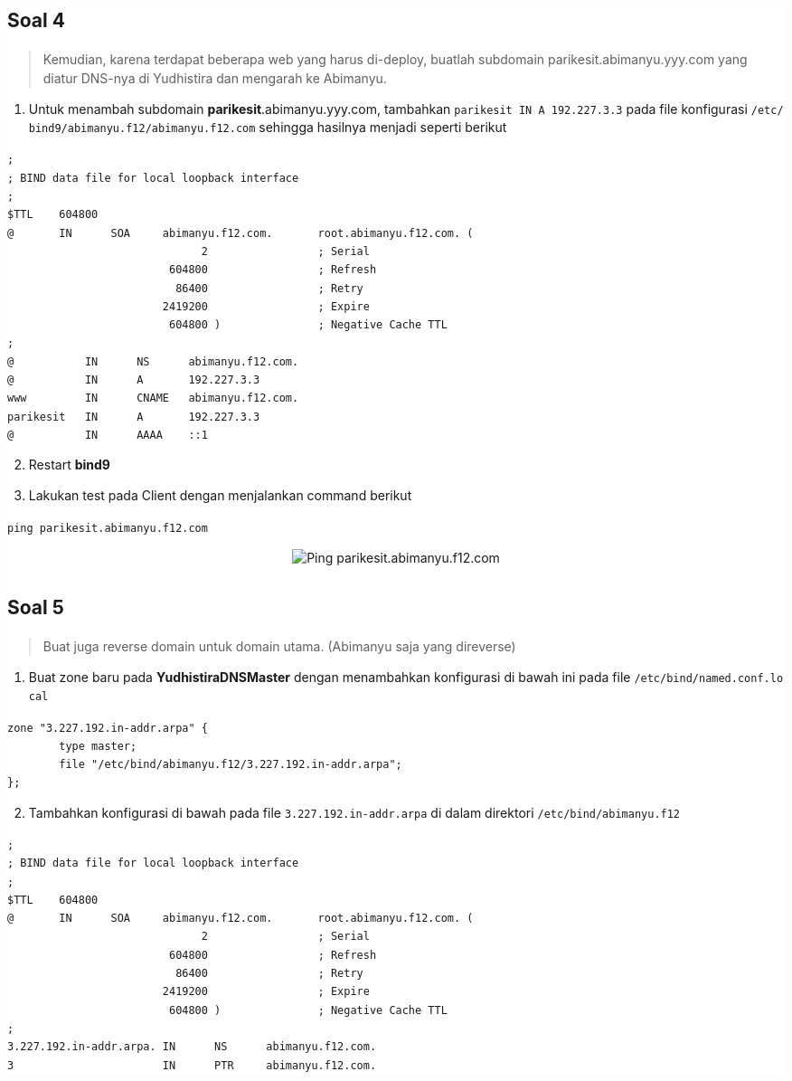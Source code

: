 ## Soal 4
> Kemudian, karena terdapat beberapa web yang harus di-deploy, buatlah subdomain parikesit.abimanyu.yyy.com yang diatur DNS-nya di Yudhistira dan mengarah ke Abimanyu.

1. Untuk menambah subdomain **parikesit**.abimanyu.yyy.com, tambahkan `parikesit IN A 192.227.3.3` pada file konfigurasi `/etc/bind9/abimanyu.f12/abimanyu.f12.com` sehingga hasilnya menjadi seperti berikut
```
;
; BIND data file for local loopback interface
;
$TTL    604800
@       IN      SOA     abimanyu.f12.com.       root.abimanyu.f12.com. (
                              2                 ; Serial
                         604800                 ; Refresh
                          86400                 ; Retry
                        2419200                 ; Expire
                         604800 )               ; Negative Cache TTL
;
@		    IN	    NS	    abimanyu.f12.com.
@		    IN	    A	    192.227.3.3
www         IN      CNAME   abimanyu.f12.com.
parikesit	IN	    A	    192.227.3.3
@		    IN	    AAAA	::1
```

2. Restart **bind9**

3. Lakukan test pada Client dengan menjalankan command berikut
```
ping parikesit.abimanyu.f12.com
```

<p align="center">
  <img src="https://github.com/aurelioklv/Jarkom-Modul-2-F12-2023/assets/87407047/3ce6e4bd-c1d9-4b4b-ad48-5aa8b38b5333" alt='Ping parikesit.abimanyu.f12.com' />
</p>

## Soal 5
> Buat juga reverse domain untuk domain utama. (Abimanyu saja yang direverse)

1. Buat zone baru pada **YudhistiraDNSMaster** dengan menambahkan konfigurasi di bawah ini pada file `/etc/bind/named.conf.local`
```
zone "3.227.192.in-addr.arpa" {
        type master;
        file "/etc/bind/abimanyu.f12/3.227.192.in-addr.arpa";
};
```

2. Tambahkan konfigurasi di bawah pada file `3.227.192.in-addr.arpa` di dalam direktori `/etc/bind/abimanyu.f12`
```
;
; BIND data file for local loopback interface
;
$TTL    604800
@       IN      SOA     abimanyu.f12.com.       root.abimanyu.f12.com. (
                              2                 ; Serial
                         604800                 ; Refresh
                          86400                 ; Retry
                        2419200                 ; Expire
                         604800 )               ; Negative Cache TTL
;
3.227.192.in-addr.arpa. IN      NS      abimanyu.f12.com.
3                       IN      PTR     abimanyu.f12.com.
```